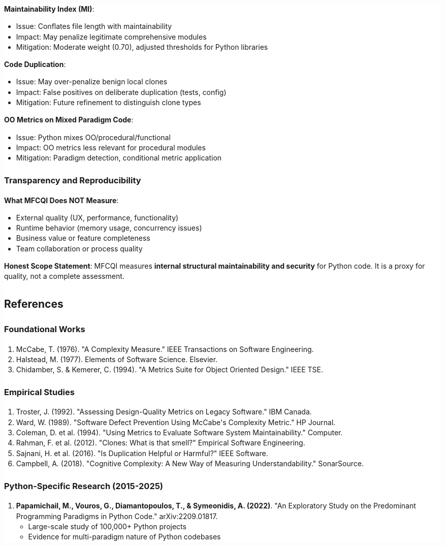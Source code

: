 **Maintainability Index (MI)**:

- Issue: Conflates file length with maintainability
- Impact: May penalize legitimate comprehensive modules
- Mitigation: Moderate weight (0.70), adjusted thresholds for Python libraries

**Code Duplication**:

- Issue: May over-penalize benign local clones
- Impact: False positives on deliberate duplication (tests, config)
- Mitigation: Future refinement to distinguish clone types

**OO Metrics on Mixed Paradigm Code**:

- Issue: Python mixes OO/procedural/functional
- Impact: OO metrics less relevant for procedural modules
- Mitigation: Paradigm detection, conditional metric application

### Transparency and Reproducibility

**What MFCQI Does NOT Measure**:

- External quality (UX, performance, functionality)
- Runtime behavior (memory usage, concurrency issues)
- Business value or feature completeness
- Team collaboration or process quality

**Honest Scope Statement**: MFCQI measures **internal structural maintainability and security** for Python code. It is a proxy for quality, not a complete assessment.

## References

### Foundational Works

1. McCabe, T. (1976). "A Complexity Measure." IEEE Transactions on Software Engineering.
2. Halstead, M. (1977). Elements of Software Science. Elsevier.
3. Chidamber, S. & Kemerer, C. (1994). "A Metrics Suite for Object Oriented Design." IEEE TSE.

### Empirical Studies

1. Troster, J. (1992). "Assessing Design-Quality Metrics on Legacy Software." IBM Canada.
2. Ward, W. (1989). "Software Defect Prevention Using McCabe's Complexity Metric." HP Journal.
3. Coleman, D. et al. (1994). "Using Metrics to Evaluate Software System Maintainability." Computer.
4. Rahman, F. et al. (2012). "Clones: What is that smell?" Empirical Software Engineering.
5. Sajnani, H. et al. (2016). "Is Duplication Helpful or Harmful?" IEEE Software.
6. Campbell, A. (2018). "Cognitive Complexity: A New Way of Measuring Understandability." SonarSource.

### Python-Specific Research (2015-2025)

1. **Papamichail, M., Vouros, G., Diamantopoulos, T., & Symeonidis, A. (2022)**. "An Exploratory Study on the Predominant Programming Paradigms in Python Code." arXiv:2209.01817.
   - Large-scale study of 100,000+ Python projects
   - Evidence for multi-paradigm nature of Python codebases
